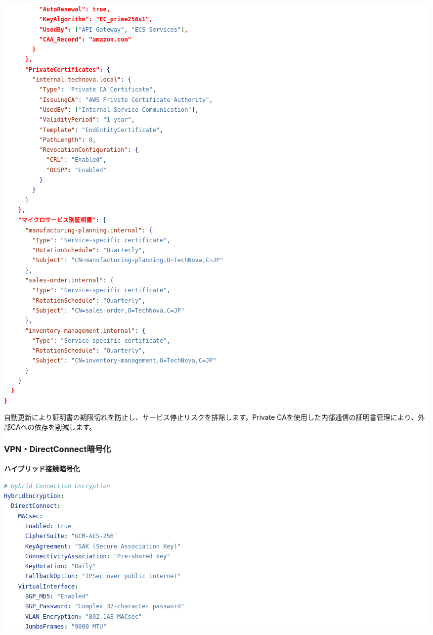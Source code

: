 ```json
          "AutoRenewal": true,
          "KeyAlgorithm": "EC_prime256v1",
          "UsedBy": ["API Gateway", "ECS Services"],
          "CAA_Record": "amazon.com"
        }
      },
      "PrivateCertificates": {
        "internal.technova.local": {
          "Type": "Private CA Certificate",
          "IssuingCA": "AWS Private Certificate Authority",
          "UsedBy": ["Internal Service Communication"],
          "ValidityPeriod": "1 year",
          "Template": "EndEntityCertificate",
          "PathLength": 0,
          "RevocationConfiguration": {
            "CRL": "Enabled",
            "OCSP": "Enabled"
          }
        }
      }
    },
    "マイクロサービス別証明書": {
      "manufacturing-planning.internal": {
        "Type": "Service-specific certificate",
        "RotationSchedule": "Quarterly",
        "Subject": "CN=manufacturing-planning,O=TechNova,C=JP"
      },
      "sales-order.internal": {
        "Type": "Service-specific certificate",
        "RotationSchedule": "Quarterly",
        "Subject": "CN=sales-order,O=TechNova,C=JP"
      },
      "inventory-management.internal": {
        "Type": "Service-specific certificate",
        "RotationSchedule": "Quarterly",
        "Subject": "CN=inventory-management,O=TechNova,C=JP"
      }
    }
  }
}
```

自動更新により証明書の期限切れを防止し、サービス停止リスクを排除します。Private CAを使用した内部通信の証明書管理により、外部CAへの依存を削減します。

### VPN・DirectConnect暗号化

**ハイブリッド接続暗号化**

```yaml
# Hybrid Connection Encryption
HybridEncryption:
  DirectConnect:
    MACsec:
      Enabled: true
      CipherSuite: "GCM-AES-256"
      KeyAgreement: "SAK (Secure Association Key)"
      ConnectivityAssociation: "Pre-shared key"
      KeyRotation: "Daily"
      FallbackOption: "IPSec over public internet"
    VirtualInterface:
      BGP_MD5: "Enabled"
      BGP_Password: "Complex 32-character password"
      VLAN_Encryption: "802.1AE MACsec"
      JumboFrames: "9000 MTU"
```